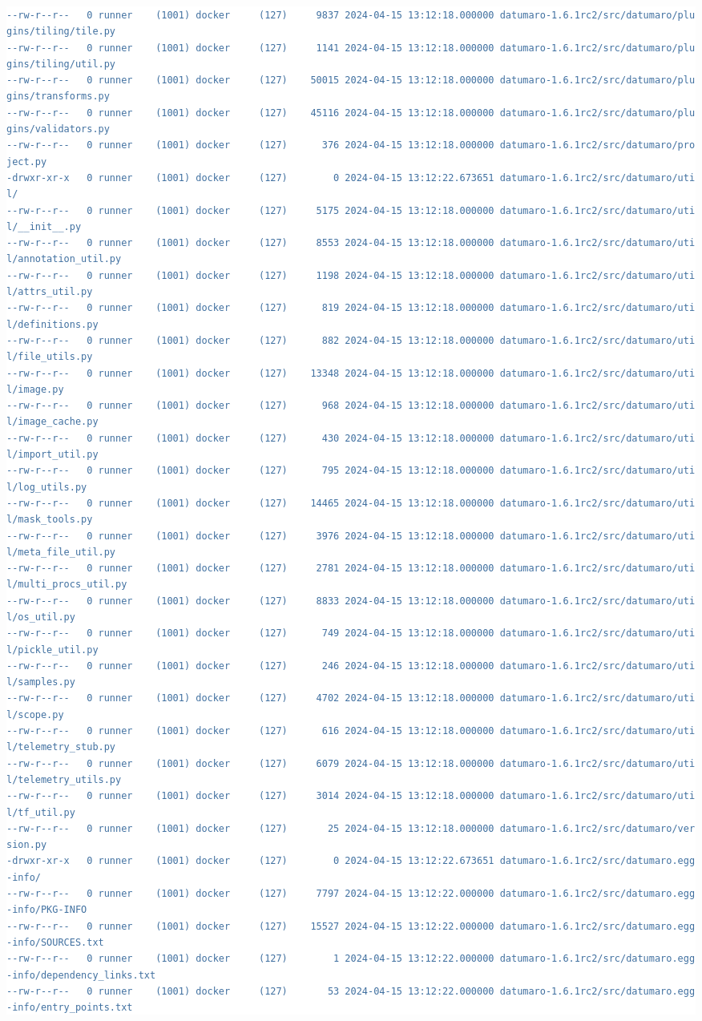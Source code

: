 ```diff
--rw-r--r--   0 runner    (1001) docker     (127)     9837 2024-04-15 13:12:18.000000 datumaro-1.6.1rc2/src/datumaro/plugins/tiling/tile.py
--rw-r--r--   0 runner    (1001) docker     (127)     1141 2024-04-15 13:12:18.000000 datumaro-1.6.1rc2/src/datumaro/plugins/tiling/util.py
--rw-r--r--   0 runner    (1001) docker     (127)    50015 2024-04-15 13:12:18.000000 datumaro-1.6.1rc2/src/datumaro/plugins/transforms.py
--rw-r--r--   0 runner    (1001) docker     (127)    45116 2024-04-15 13:12:18.000000 datumaro-1.6.1rc2/src/datumaro/plugins/validators.py
--rw-r--r--   0 runner    (1001) docker     (127)      376 2024-04-15 13:12:18.000000 datumaro-1.6.1rc2/src/datumaro/project.py
-drwxr-xr-x   0 runner    (1001) docker     (127)        0 2024-04-15 13:12:22.673651 datumaro-1.6.1rc2/src/datumaro/util/
--rw-r--r--   0 runner    (1001) docker     (127)     5175 2024-04-15 13:12:18.000000 datumaro-1.6.1rc2/src/datumaro/util/__init__.py
--rw-r--r--   0 runner    (1001) docker     (127)     8553 2024-04-15 13:12:18.000000 datumaro-1.6.1rc2/src/datumaro/util/annotation_util.py
--rw-r--r--   0 runner    (1001) docker     (127)     1198 2024-04-15 13:12:18.000000 datumaro-1.6.1rc2/src/datumaro/util/attrs_util.py
--rw-r--r--   0 runner    (1001) docker     (127)      819 2024-04-15 13:12:18.000000 datumaro-1.6.1rc2/src/datumaro/util/definitions.py
--rw-r--r--   0 runner    (1001) docker     (127)      882 2024-04-15 13:12:18.000000 datumaro-1.6.1rc2/src/datumaro/util/file_utils.py
--rw-r--r--   0 runner    (1001) docker     (127)    13348 2024-04-15 13:12:18.000000 datumaro-1.6.1rc2/src/datumaro/util/image.py
--rw-r--r--   0 runner    (1001) docker     (127)      968 2024-04-15 13:12:18.000000 datumaro-1.6.1rc2/src/datumaro/util/image_cache.py
--rw-r--r--   0 runner    (1001) docker     (127)      430 2024-04-15 13:12:18.000000 datumaro-1.6.1rc2/src/datumaro/util/import_util.py
--rw-r--r--   0 runner    (1001) docker     (127)      795 2024-04-15 13:12:18.000000 datumaro-1.6.1rc2/src/datumaro/util/log_utils.py
--rw-r--r--   0 runner    (1001) docker     (127)    14465 2024-04-15 13:12:18.000000 datumaro-1.6.1rc2/src/datumaro/util/mask_tools.py
--rw-r--r--   0 runner    (1001) docker     (127)     3976 2024-04-15 13:12:18.000000 datumaro-1.6.1rc2/src/datumaro/util/meta_file_util.py
--rw-r--r--   0 runner    (1001) docker     (127)     2781 2024-04-15 13:12:18.000000 datumaro-1.6.1rc2/src/datumaro/util/multi_procs_util.py
--rw-r--r--   0 runner    (1001) docker     (127)     8833 2024-04-15 13:12:18.000000 datumaro-1.6.1rc2/src/datumaro/util/os_util.py
--rw-r--r--   0 runner    (1001) docker     (127)      749 2024-04-15 13:12:18.000000 datumaro-1.6.1rc2/src/datumaro/util/pickle_util.py
--rw-r--r--   0 runner    (1001) docker     (127)      246 2024-04-15 13:12:18.000000 datumaro-1.6.1rc2/src/datumaro/util/samples.py
--rw-r--r--   0 runner    (1001) docker     (127)     4702 2024-04-15 13:12:18.000000 datumaro-1.6.1rc2/src/datumaro/util/scope.py
--rw-r--r--   0 runner    (1001) docker     (127)      616 2024-04-15 13:12:18.000000 datumaro-1.6.1rc2/src/datumaro/util/telemetry_stub.py
--rw-r--r--   0 runner    (1001) docker     (127)     6079 2024-04-15 13:12:18.000000 datumaro-1.6.1rc2/src/datumaro/util/telemetry_utils.py
--rw-r--r--   0 runner    (1001) docker     (127)     3014 2024-04-15 13:12:18.000000 datumaro-1.6.1rc2/src/datumaro/util/tf_util.py
--rw-r--r--   0 runner    (1001) docker     (127)       25 2024-04-15 13:12:18.000000 datumaro-1.6.1rc2/src/datumaro/version.py
-drwxr-xr-x   0 runner    (1001) docker     (127)        0 2024-04-15 13:12:22.673651 datumaro-1.6.1rc2/src/datumaro.egg-info/
--rw-r--r--   0 runner    (1001) docker     (127)     7797 2024-04-15 13:12:22.000000 datumaro-1.6.1rc2/src/datumaro.egg-info/PKG-INFO
--rw-r--r--   0 runner    (1001) docker     (127)    15527 2024-04-15 13:12:22.000000 datumaro-1.6.1rc2/src/datumaro.egg-info/SOURCES.txt
--rw-r--r--   0 runner    (1001) docker     (127)        1 2024-04-15 13:12:22.000000 datumaro-1.6.1rc2/src/datumaro.egg-info/dependency_links.txt
--rw-r--r--   0 runner    (1001) docker     (127)       53 2024-04-15 13:12:22.000000 datumaro-1.6.1rc2/src/datumaro.egg-info/entry_points.txt
```